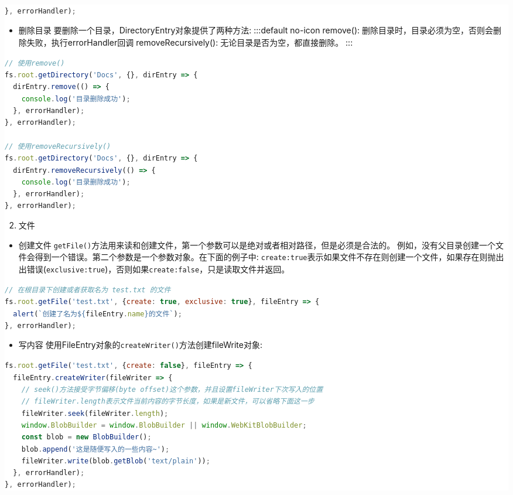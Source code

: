 ```javascript
}, errorHandler);
```

- 删除目录
要删除一个目录，DirectoryEntry对象提供了两种方法:
:::default no-icon
remove(): 删除目录时，目录必须为空，否则会删除失败，执行errorHandler回调
removeRecursively(): 无论目录是否为空，都直接删除。
:::

```javascript
// 使用remove()
fs.root.getDirectory('Docs', {}, dirEntry => {
  dirEntry.remove(() => {
    console.log('目录删除成功');
  }, errorHandler);
}, errorHandler);

// 使用removeRecursively()
fs.root.getDirectory('Docs', {}, dirEntry => {
  dirEntry.removeRecursively(() => {
    console.log('目录删除成功');
  }, errorHandler);
}, errorHandler);
```
2. 文件
- 创建文件
`getFile()`方法用来读和创建文件，第一个参数可以是绝对或者相对路径，但是必须是合法的。
例如，没有父目录创建一个文件会得到一个错误。第二个参数是一个参数对象。在下面的例子中: `create:true`表示如果文件不存在则创建一个文件，如果存在则抛出出错误(`exclusive:true`)，否则如果`create:false`，只是读取文件并返回。
```javascript
// 在根目录下创建或者获取名为 test.txt 的文件
fs.root.getFile('test.txt', {create: true, exclusive: true}, fileEntry => {
  alert(`创建了名为${fileEntry.name}的文件`);
}, errorHandler);
```

- 写内容
使用FileEntry对象的`createWriter()`方法创建fileWrite对象:
```javascript
fs.root.getFile('test.txt', {create: false}, fileEntry => {
  fileEntry.createWriter(fileWriter => {
    // seek()方法接受字节偏移(byte offset)这个参数，并且设置fileWriter下次写入的位置
    // fileWriter.length表示文件当前内容的字节长度，如果是新文件，可以省略下面这一步
    fileWriter.seek(fileWriter.length);
    window.BlobBuilder = window.BlobBuilder || window.WebKitBlobBuilder;
    const blob = new BlobBuilder();
    blob.append('这是随便写入的一些内容~');
    fileWriter.write(blob.getBlob('text/plain'));
  }, errorHandler);
}, errorHandler);
```
